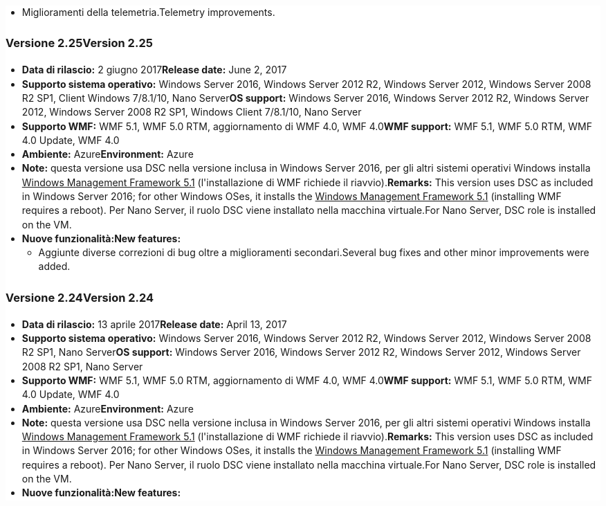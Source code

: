   - <span data-ttu-id="d11d8-183">Miglioramenti della telemetria.</span><span class="sxs-lookup"><span data-stu-id="d11d8-183">Telemetry improvements.</span></span>

### <a name="version-225"></a><span data-ttu-id="d11d8-184">Versione 2.25</span><span class="sxs-lookup"><span data-stu-id="d11d8-184">Version 2.25</span></span>

- <span data-ttu-id="d11d8-185">**Data di rilascio:** 2 giugno 2017</span><span class="sxs-lookup"><span data-stu-id="d11d8-185">**Release date:** June 2, 2017</span></span>
- <span data-ttu-id="d11d8-186">**Supporto sistema operativo:** Windows Server 2016, Windows Server 2012 R2, Windows Server 2012, Windows Server 2008 R2 SP1, Client Windows 7/8.1/10, Nano Server</span><span class="sxs-lookup"><span data-stu-id="d11d8-186">**OS support:** Windows Server 2016, Windows Server 2012 R2, Windows Server 2012, Windows Server 2008 R2 SP1, Windows Client 7/8.1/10, Nano Server</span></span>
- <span data-ttu-id="d11d8-187">**Supporto WMF:** WMF 5.1, WMF 5.0 RTM, aggiornamento di WMF 4.0, WMF 4.0</span><span class="sxs-lookup"><span data-stu-id="d11d8-187">**WMF support:** WMF 5.1, WMF 5.0 RTM, WMF 4.0 Update, WMF 4.0</span></span>
- <span data-ttu-id="d11d8-188">**Ambiente:** Azure</span><span class="sxs-lookup"><span data-stu-id="d11d8-188">**Environment:** Azure</span></span>
- <span data-ttu-id="d11d8-189">**Note:** questa versione usa DSC nella versione inclusa in Windows Server 2016, per gli altri sistemi operativi Windows installa [Windows Management Framework 5.1](https://blogs.msdn.microsoft.com/powershell/2016/12/06/wmf-5-1-releasing-january-2017/) (l'installazione di WMF richiede il riavvio).</span><span class="sxs-lookup"><span data-stu-id="d11d8-189">**Remarks:** This version uses DSC as included in Windows Server 2016; for other Windows OSes, it installs the [Windows Management Framework 5.1](https://blogs.msdn.microsoft.com/powershell/2016/12/06/wmf-5-1-releasing-january-2017/) (installing WMF requires a reboot).</span></span> <span data-ttu-id="d11d8-190">Per Nano Server, il ruolo DSC viene installato nella macchina virtuale.</span><span class="sxs-lookup"><span data-stu-id="d11d8-190">For Nano Server, DSC role is installed on the VM.</span></span>
- <span data-ttu-id="d11d8-191">**Nuove funzionalità:**</span><span class="sxs-lookup"><span data-stu-id="d11d8-191">**New features:**</span></span>
  - <span data-ttu-id="d11d8-192">Aggiunte diverse correzioni di bug oltre a miglioramenti secondari.</span><span class="sxs-lookup"><span data-stu-id="d11d8-192">Several bug fixes and other minor improvements were added.</span></span>

### <a name="version-224"></a><span data-ttu-id="d11d8-193">Versione 2.24</span><span class="sxs-lookup"><span data-stu-id="d11d8-193">Version 2.24</span></span>

- <span data-ttu-id="d11d8-194">**Data di rilascio:** 13 aprile 2017</span><span class="sxs-lookup"><span data-stu-id="d11d8-194">**Release date:** April 13, 2017</span></span>
- <span data-ttu-id="d11d8-195">**Supporto sistema operativo:** Windows Server 2016, Windows Server 2012 R2, Windows Server 2012, Windows Server 2008 R2 SP1, Nano Server</span><span class="sxs-lookup"><span data-stu-id="d11d8-195">**OS support:** Windows Server 2016, Windows Server 2012 R2, Windows Server 2012, Windows Server 2008 R2 SP1, Nano Server</span></span>
- <span data-ttu-id="d11d8-196">**Supporto WMF:** WMF 5.1, WMF 5.0 RTM, aggiornamento di WMF 4.0, WMF 4.0</span><span class="sxs-lookup"><span data-stu-id="d11d8-196">**WMF support:** WMF 5.1, WMF 5.0 RTM, WMF 4.0 Update, WMF 4.0</span></span>
- <span data-ttu-id="d11d8-197">**Ambiente:** Azure</span><span class="sxs-lookup"><span data-stu-id="d11d8-197">**Environment:** Azure</span></span>
- <span data-ttu-id="d11d8-198">**Note:** questa versione usa DSC nella versione inclusa in Windows Server 2016, per gli altri sistemi operativi Windows installa [Windows Management Framework 5.1](https://blogs.msdn.microsoft.com/powershell/2016/12/06/wmf-5-1-releasing-january-2017/) (l'installazione di WMF richiede il riavvio).</span><span class="sxs-lookup"><span data-stu-id="d11d8-198">**Remarks:** This version uses DSC as included in Windows Server 2016; for other Windows OSes, it installs the [Windows Management Framework 5.1](https://blogs.msdn.microsoft.com/powershell/2016/12/06/wmf-5-1-releasing-january-2017/) (installing WMF requires a reboot).</span></span> <span data-ttu-id="d11d8-199">Per Nano Server, il ruolo DSC viene installato nella macchina virtuale.</span><span class="sxs-lookup"><span data-stu-id="d11d8-199">For Nano Server, DSC role is installed on the VM.</span></span>
- <span data-ttu-id="d11d8-200">**Nuove funzionalità:**</span><span class="sxs-lookup"><span data-stu-id="d11d8-200">**New features:**</span></span>